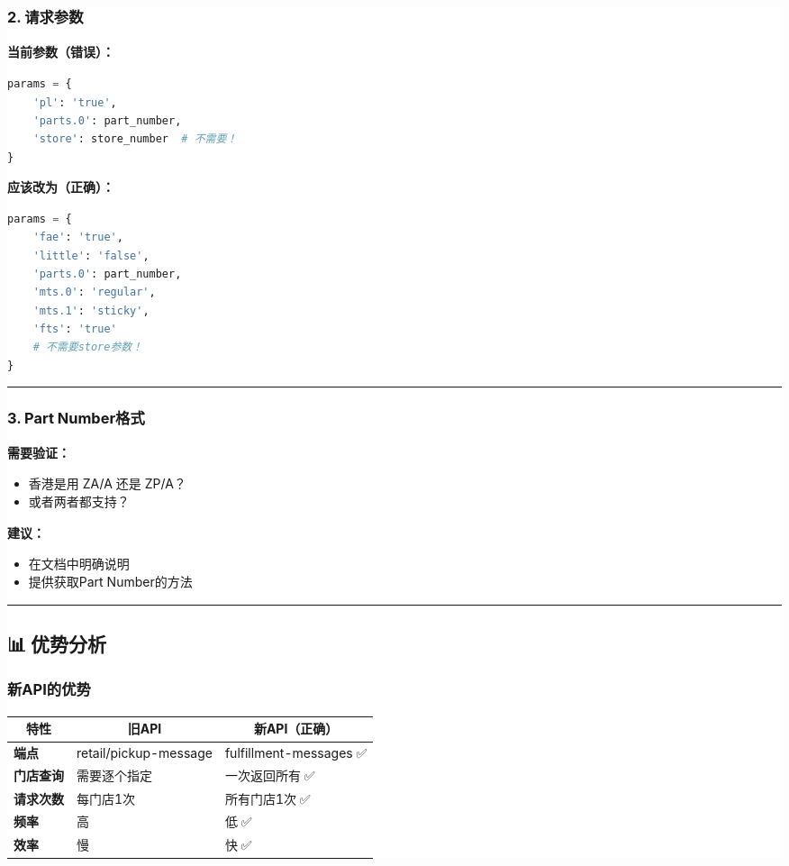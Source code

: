 
### 2. 请求参数

**当前参数（错误）：**
```python
params = {
    'pl': 'true',
    'parts.0': part_number,
    'store': store_number  # 不需要！
}
```

**应该改为（正确）：**
```python
params = {
    'fae': 'true',
    'little': 'false',
    'parts.0': part_number,
    'mts.0': 'regular',
    'mts.1': 'sticky',
    'fts': 'true'
    # 不需要store参数！
}
```

---

### 3. Part Number格式

**需要验证：**
- 香港是用 ZA/A 还是 ZP/A？
- 或者两者都支持？

**建议：**
- 在文档中明确说明
- 提供获取Part Number的方法

---

## 📊 优势分析

### 新API的优势

| 特性 | 旧API | 新API（正确） |
|------|-------|---------------|
| **端点** | retail/pickup-message | fulfillment-messages ✅ |
| **门店查询** | 需要逐个指定 | 一次返回所有 ✅ |
| **请求次数** | 每门店1次 | 所有门店1次 ✅ |
| **频率** | 高 | 低 ✅ |
| **效率** | 慢 | 快 ✅ |
